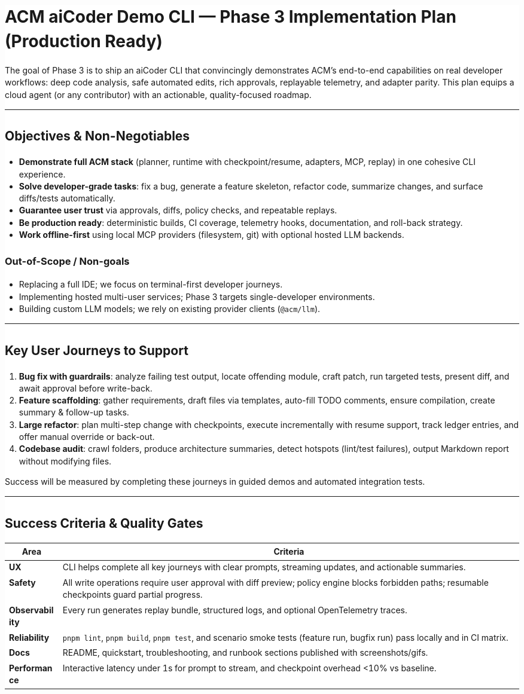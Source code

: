 

# ACM aiCoder Demo CLI — Phase 3 Implementation Plan (Production Ready)

The goal of Phase 3 is to ship an aiCoder CLI that convincingly demonstrates ACM’s end-to-end capabilities on real developer workflows: deep code analysis, safe automated edits, rich approvals, replayable telemetry, and adapter parity. This plan equips a cloud agent (or any contributor) with an actionable, quality-focused roadmap.

---

## Objectives & Non-Negotiables

- **Demonstrate full ACM stack** (planner, runtime with checkpoint/resume, adapters, MCP, replay) in one cohesive CLI experience.
- **Solve developer-grade tasks**: fix a bug, generate a feature skeleton, refactor code, summarize changes, and surface diffs/tests automatically.
- **Guarantee user trust** via approvals, diffs, policy checks, and repeatable replays.
- **Be production ready**: deterministic builds, CI coverage, telemetry hooks, documentation, and roll-back strategy.
- **Work offline-first** using local MCP providers (filesystem, git) with optional hosted LLM backends.

### Out-of-Scope / Non-goals

- Replacing a full IDE; we focus on terminal-first developer journeys.
- Implementing hosted multi-user services; Phase 3 targets single-developer environments.
- Building custom LLM models; we rely on existing provider clients (`@acm/llm`).

---

## Key User Journeys to Support

1. **Bug fix with guardrails**: analyze failing test output, locate offending module, craft patch, run targeted tests, present diff, and await approval before write-back.
2. **Feature scaffolding**: gather requirements, draft files via templates, auto-fill TODO comments, ensure compilation, create summary & follow-up tasks.
3. **Large refactor**: plan multi-step change with checkpoints, execute incrementally with resume support, track ledger entries, and offer manual override or back-out.
4. **Codebase audit**: crawl folders, produce architecture summaries, detect hotspots (lint/test failures), output Markdown report without modifying files.

Success will be measured by completing these journeys in guided demos and automated integration tests.

---

## Success Criteria & Quality Gates

| Area | Criteria |
| --- | --- |
| **UX** | CLI helps complete all key journeys with clear prompts, streaming updates, and actionable summaries. |
| **Safety** | All write operations require user approval with diff preview; policy engine blocks forbidden paths; resumable checkpoints guard partial progress. |
| **Observability** | Every run generates replay bundle, structured logs, and optional OpenTelemetry traces. |
| **Reliability** | `pnpm lint`, `pnpm build`, `pnpm test`, and scenario smoke tests (feature run, bugfix run) pass locally and in CI matrix. |
| **Docs** | README, quickstart, troubleshooting, and runbook sections published with screenshots/gifs. |
| **Performance** | Interactive latency under 1s for prompt to stream, and checkpoint overhead <10% vs baseline. |
